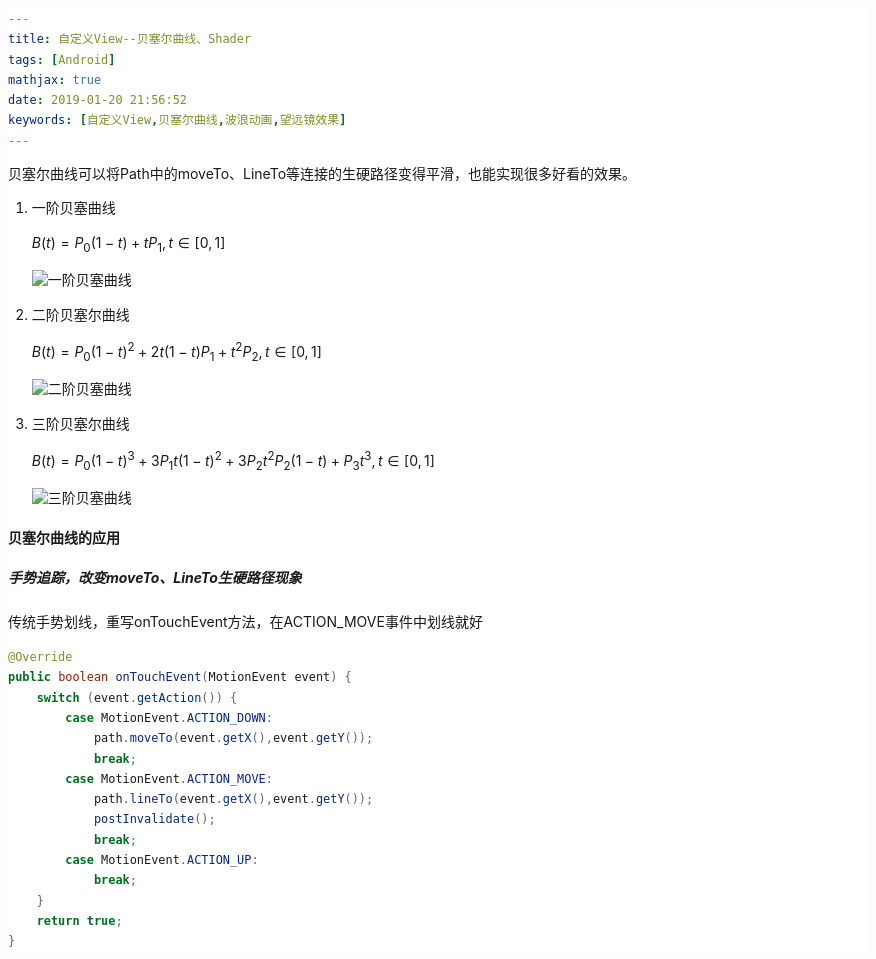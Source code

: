 ```yaml
---
title: 自定义View--贝塞尔曲线、Shader
tags: [Android]
mathjax: true
date: 2019-01-20 21:56:52
keywords: [自定义View,贝塞尔曲线,波浪动画,望远镜效果]
---
```


贝塞尔曲线可以将Path中的moveTo、LineTo等连接的生硬路径变得平滑，也能实现很多好看的效果。

1. 一阶贝塞曲线

   $B(t)=P_0(1-t)+tP_1,t\in[0,1]$

   ![一阶贝塞曲线](/image/Android/customview/Bézier_curve_1.gif)

2. 二阶贝塞尔曲线

   $B(t)=P_0(1-t)^2+2t(1-t)P_1+  t^2P_2,t\in[0,1]$

   ![二阶贝塞曲线](/image/Android/customview/Bézier_curve_2.gif)

3. 三阶贝塞尔曲线

   $B(t)=P_0(1-t)^3+3P_1t(1-t)^2+  3P_2t^2P_2(1-t)+P_3t^3,t\in[0,1]$

   ![三阶贝塞曲线](/image/Android/customview/Bézier_curve_3.gif)



#### 贝塞尔曲线的应用

##### 手势追踪，改变moveTo、LineTo生硬路径现象

传统手势划线，重写onTouchEvent方法，在ACTION_MOVE事件中划线就好

``` java
@Override
public boolean onTouchEvent(MotionEvent event) {
    switch (event.getAction()) {
        case MotionEvent.ACTION_DOWN:
            path.moveTo(event.getX(),event.getY());
            break;
        case MotionEvent.ACTION_MOVE:
            path.lineTo(event.getX(),event.getY());
            postInvalidate();
            break;
        case MotionEvent.ACTION_UP:
            break;
    }
    return true;
}
```
